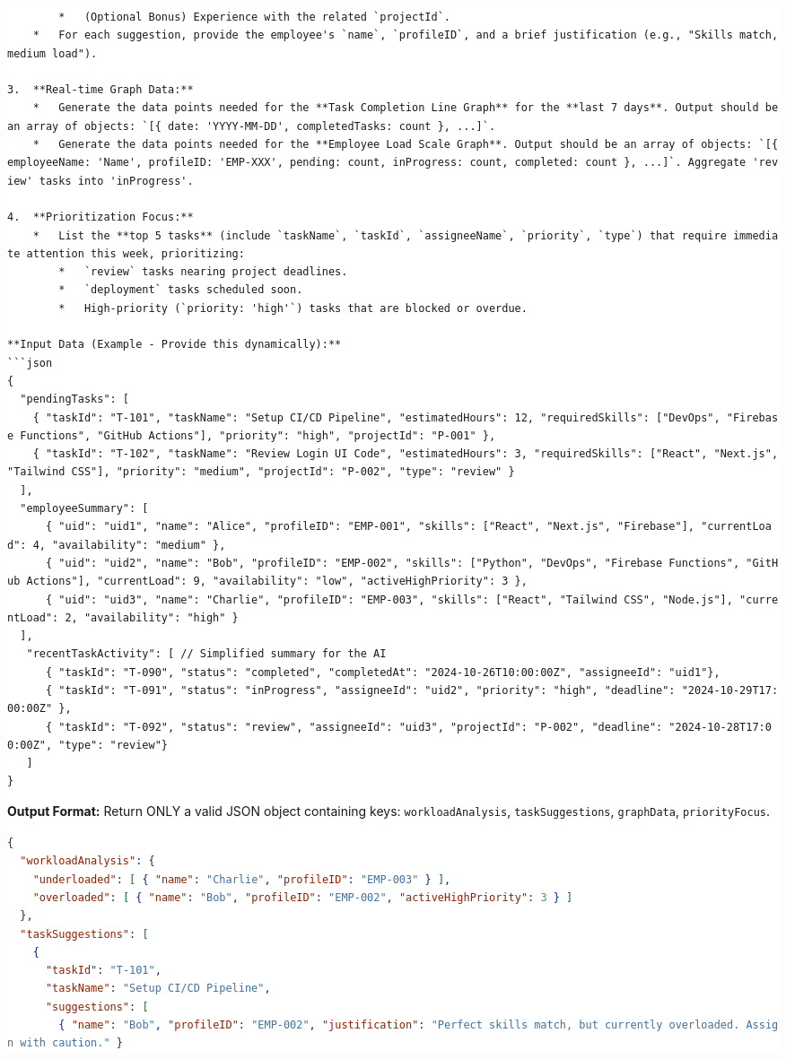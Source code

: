 ```text
        *   (Optional Bonus) Experience with the related `projectId`.
    *   For each suggestion, provide the employee's `name`, `profileID`, and a brief justification (e.g., "Skills match, medium load").

3.  **Real-time Graph Data:**
    *   Generate the data points needed for the **Task Completion Line Graph** for the **last 7 days**. Output should be an array of objects: `[{ date: 'YYYY-MM-DD', completedTasks: count }, ...]`.
    *   Generate the data points needed for the **Employee Load Scale Graph**. Output should be an array of objects: `[{ employeeName: 'Name', profileID: 'EMP-XXX', pending: count, inProgress: count, completed: count }, ...]`. Aggregate 'review' tasks into 'inProgress'.

4.  **Prioritization Focus:**
    *   List the **top 5 tasks** (include `taskName`, `taskId`, `assigneeName`, `priority`, `type`) that require immediate attention this week, prioritizing:
        *   `review` tasks nearing project deadlines.
        *   `deployment` tasks scheduled soon.
        *   High-priority (`priority: 'high'`) tasks that are blocked or overdue.

**Input Data (Example - Provide this dynamically):**
```json
{
  "pendingTasks": [
    { "taskId": "T-101", "taskName": "Setup CI/CD Pipeline", "estimatedHours": 12, "requiredSkills": ["DevOps", "Firebase Functions", "GitHub Actions"], "priority": "high", "projectId": "P-001" },
    { "taskId": "T-102", "taskName": "Review Login UI Code", "estimatedHours": 3, "requiredSkills": ["React", "Next.js", "Tailwind CSS"], "priority": "medium", "projectId": "P-002", "type": "review" }
  ],
  "employeeSummary": [
      { "uid": "uid1", "name": "Alice", "profileID": "EMP-001", "skills": ["React", "Next.js", "Firebase"], "currentLoad": 4, "availability": "medium" },
      { "uid": "uid2", "name": "Bob", "profileID": "EMP-002", "skills": ["Python", "DevOps", "Firebase Functions", "GitHub Actions"], "currentLoad": 9, "availability": "low", "activeHighPriority": 3 },
      { "uid": "uid3", "name": "Charlie", "profileID": "EMP-003", "skills": ["React", "Tailwind CSS", "Node.js"], "currentLoad": 2, "availability": "high" }
  ],
   "recentTaskActivity": [ // Simplified summary for the AI
      { "taskId": "T-090", "status": "completed", "completedAt": "2024-10-26T10:00:00Z", "assigneeId": "uid1"},
      { "taskId": "T-091", "status": "inProgress", "assigneeId": "uid2", "priority": "high", "deadline": "2024-10-29T17:00:00Z" },
      { "taskId": "T-092", "status": "review", "assigneeId": "uid3", "projectId": "P-002", "deadline": "2024-10-28T17:00:00Z", "type": "review"}
   ]
}
```

**Output Format:** Return ONLY a valid JSON object containing keys: `workloadAnalysis`, `taskSuggestions`, `graphData`, `priorityFocus`.

```json
{
  "workloadAnalysis": {
    "underloaded": [ { "name": "Charlie", "profileID": "EMP-003" } ],
    "overloaded": [ { "name": "Bob", "profileID": "EMP-002", "activeHighPriority": 3 } ]
  },
  "taskSuggestions": [
    {
      "taskId": "T-101",
      "taskName": "Setup CI/CD Pipeline",
      "suggestions": [
        { "name": "Bob", "profileID": "EMP-002", "justification": "Perfect skills match, but currently overloaded. Assign with caution." }
```